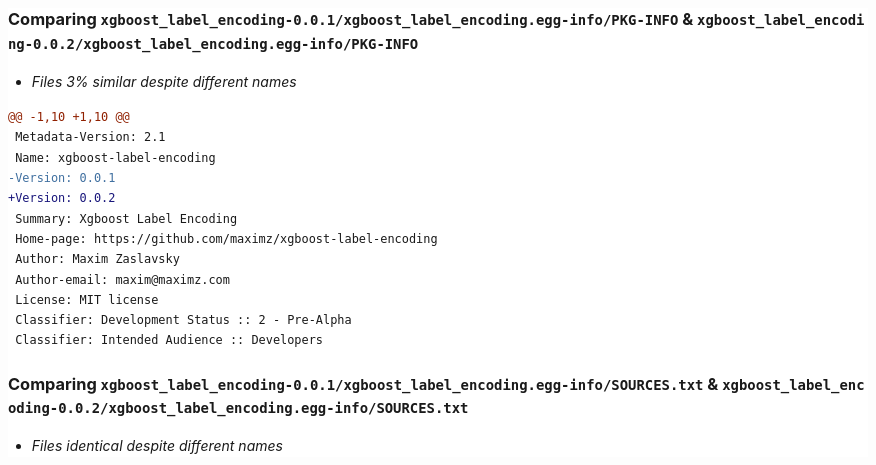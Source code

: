 ### Comparing `xgboost_label_encoding-0.0.1/xgboost_label_encoding.egg-info/PKG-INFO` & `xgboost_label_encoding-0.0.2/xgboost_label_encoding.egg-info/PKG-INFO`

 * *Files 3% similar despite different names*

```diff
@@ -1,10 +1,10 @@
 Metadata-Version: 2.1
 Name: xgboost-label-encoding
-Version: 0.0.1
+Version: 0.0.2
 Summary: Xgboost Label Encoding
 Home-page: https://github.com/maximz/xgboost-label-encoding
 Author: Maxim Zaslavsky
 Author-email: maxim@maximz.com
 License: MIT license
 Classifier: Development Status :: 2 - Pre-Alpha
 Classifier: Intended Audience :: Developers
```

### Comparing `xgboost_label_encoding-0.0.1/xgboost_label_encoding.egg-info/SOURCES.txt` & `xgboost_label_encoding-0.0.2/xgboost_label_encoding.egg-info/SOURCES.txt`

 * *Files identical despite different names*

